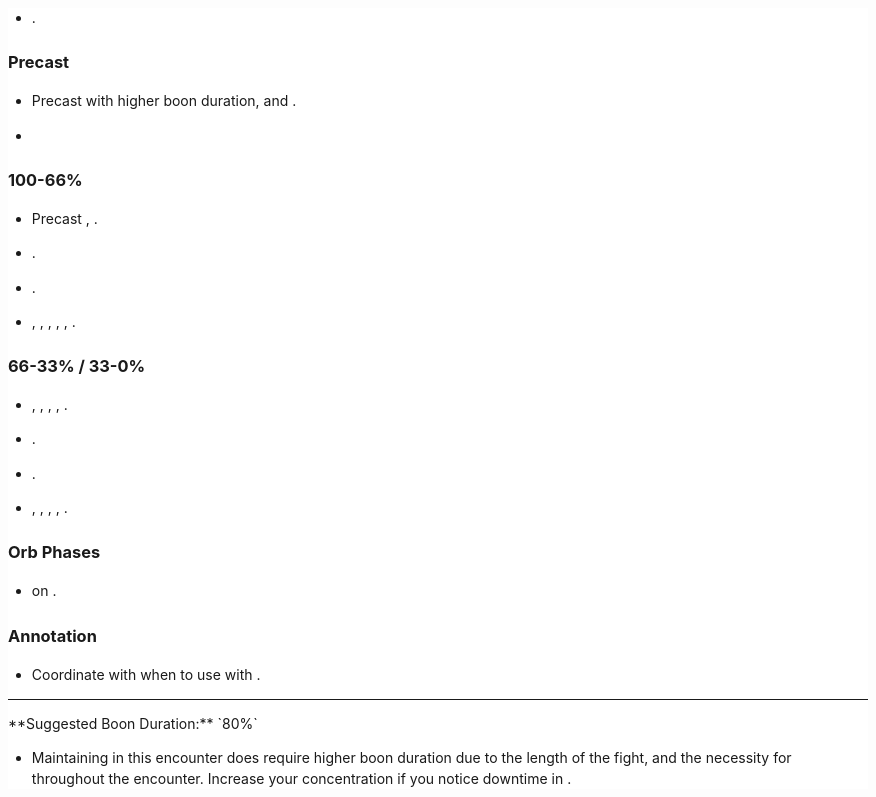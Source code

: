 - <Item id="24865"/>.

</Boss>

### **Precast**

- Precast with higher boon duration, and <Trait name="Righteous Rebel"/>.

- <Skill name="Enchanted Daggers"/>

### **100-66%**

- Precast <Skill name="Darkrazors Daring"/>, <Skill name="Icerazors Ire"/>.

- <Skill name="Surge of the Mists"/>.

- <Skill name="Legendary Assassin Stance"/>.

- <Skill name="Impossible Odds"/>, <Skill name="Chilling Isolation"/>, <Skill name="Citadel Bombardment"/>, <Skill name="Shackling Wave"/>, <Skill name="Deathstrike"/>, <Skill name="Chilling Isolation"/>.

### **66-33%** / **33-0%**

- <Skill name="Darkrazors Daring"/>, <Skill name="Orders from Above"/>, <Skill name="Icerazors Ire"/>, <Skill name="Soulcleaves Summit"/>, <Skill name="Heroic Command"/>.

- <Skill name="Surge of the Mists"/>.

- <Skill name="Legendary Assassin Stance"/>.

- <Skill name="Impossible Odds"/>, <Skill name="Chilling Isolation"/>, <Skill name="Citadel Bombardment"/>, <Skill name="Shackling Wave"/>, <Skill name="Deathstrike"/>.

### **Orb Phases**

- <Skill name="Breakrazors Bastion"/> on <Skill name="Frost Spirit"/>.

### **Annotation**

- Coordinate with <Specialization name="Soulbeast"/> when to use <Skill name="Orders from Above"/> with <Skill name="Moa Stance"/>.

</ConditionalComponent>

---

<ConditionalComponent condition="pug">
<Boss name="skorvald" video="BVTXG2SMP6Y" timestamp="" videoCreator="Deen [dT]" foodId="91805" utilityId="9443" legend1Id="41858" legend2Id="28419" weapon1MainAffix="Berserker" weapon1MainType="sword" weapon1MainSigil1="impact" weapon1MainInfusion1Id="37131" weapon1OffAffix="berserker" weapon1OffType="sword" weapon1OffSigil="force" weapon1OffInfusionId="37131" weapon2MainAffix="Berserker" weapon2MainType="staff" weapon2MainSigil1="force" weapon2MainSigil2="severance" weapon2MainInfusion1Id="37131" weapon2MainInfusion2Id="37131">
**Suggested Boon Duration:** `80%`

- Maintaining <Boon name="Alacrity"/> in this encounter does require higher boon duration due to the length of the fight, and the necessity for <Boon name="Alacrity"/> throughout the encounter. Increase your concentration if you notice downtime in <Boon name="Alacrity"/>.
